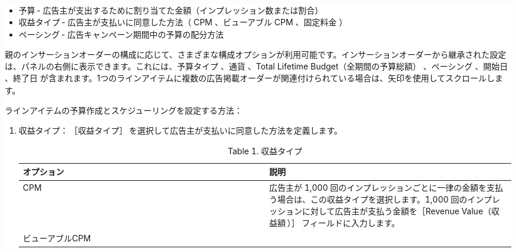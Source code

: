 - 予算 -
  広告主が支出するために割り当てた金額（インプレッション数または割合）
- 収益タイプ -
  広告主が支払いに同意した方法（ CPM
  、ビューアブル CPM
  、固定料金 ）
- ペーシング -
  広告キャンペーン期間中の予算の配分方法



親のインサーションオーダーの構成に応じて、さまざまな構成オプションが利用可能です。インサーションオーダーから継承された設定は、パネルの右側に表示できます。これには、予算タイプ
、通貨
、Total Lifetime
Budget（全期間の予算総額）
、ペーシング
、開始日
、終了日
が含まれます。1つのラインアイテムに複数の広告掲載オーダーが関連付けられている場合は、矢印を使用してスクロールします。

ラインアイテムの予算作成とスケジューリングを設定する方法：

1.  収益タイプ： ［収益タイプ］ を選択して広告主が支払いに同意した方法を定義します。
    <table
    id="create-a-guaranteed-delivery-line-item-gdali__table-5f0c1cf0-7290-488b-9873-eb0862f4f317"
    class="table frame-all">
    <caption><span class="table--title-label">Table 1. <span
    class="title">収益タイプ</caption>
    <colgroup>
    <col style="width: 50%" />
    <col style="width: 50%" />
    </colgroup>
    <thead class="thead">
    <tr class="header row">
    <th
    id="create-a-guaranteed-delivery-line-item-gdali__table-5f0c1cf0-7290-488b-9873-eb0862f4f317__entry__1"
    class="entry colsep-1 rowsep-1">オプション</th>
    <th
    id="create-a-guaranteed-delivery-line-item-gdali__table-5f0c1cf0-7290-488b-9873-eb0862f4f317__entry__2"
    class="entry colsep-1 rowsep-1">説明</th>
    </tr>
    </thead>
    <tbody class="tbody">
    <tr class="odd row">
    <td class="entry colsep-1 rowsep-1"
    headers="create-a-guaranteed-delivery-line-item-gdali__table-5f0c1cf0-7290-488b-9873-eb0862f4f317__entry__1"><span
    class="ph uicontrol">CPM</td>
    <td class="entry colsep-1 rowsep-1"
    headers="create-a-guaranteed-delivery-line-item-gdali__table-5f0c1cf0-7290-488b-9873-eb0862f4f317__entry__2">広告主が
    1,000
    回のインプレッションごとに一律の金額を支払う場合は、この収益タイプを選択します。1,000
    回のインプレッションに対して広告主が支払う金額を<span
    class="ph uicontrol">［Revenue Value（収益額 ）］
    フィールドに入力します。</td>
    </tr>
    <tr class="even row">
    <td class="entry colsep-1 rowsep-1"
    headers="create-a-guaranteed-delivery-line-item-gdali__table-5f0c1cf0-7290-488b-9873-eb0862f4f317__entry__1"><span
    class="ph uicontrol">ビューアブルCPM</td>
    <td class="entry colsep-1 rowsep-1"